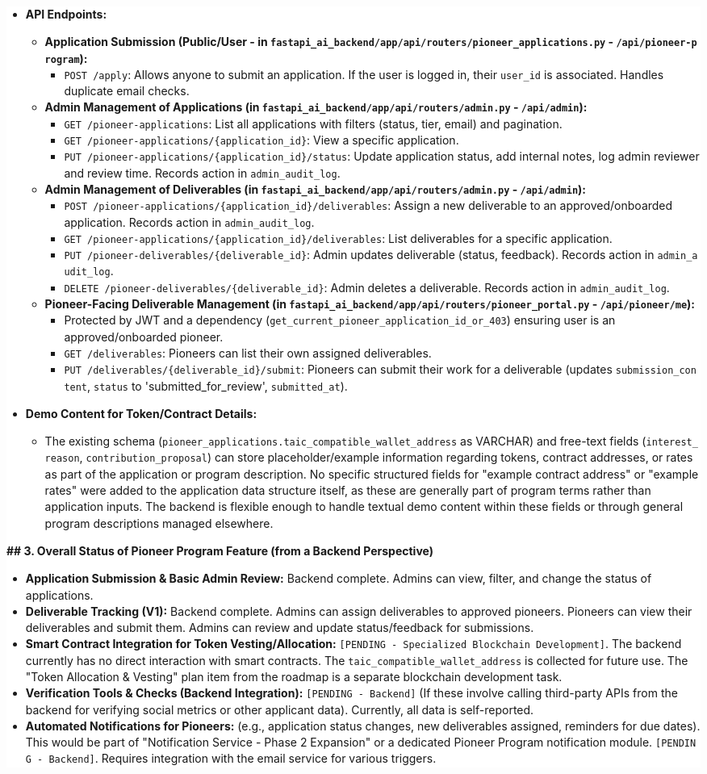 *   **API Endpoints:**
    *   **Application Submission (Public/User - in `fastapi_ai_backend/app/api/routers/pioneer_applications.py` - `/api/pioneer-program`):**
        *   `POST /apply`: Allows anyone to submit an application. If the user is logged in, their `user_id` is associated. Handles duplicate email checks.
    *   **Admin Management of Applications (in `fastapi_ai_backend/app/api/routers/admin.py` - `/api/admin`):**
        *   `GET /pioneer-applications`: List all applications with filters (status, tier, email) and pagination.
        *   `GET /pioneer-applications/{application_id}`: View a specific application.
        *   `PUT /pioneer-applications/{application_id}/status`: Update application status, add internal notes, log admin reviewer and review time. Records action in `admin_audit_log`.
    *   **Admin Management of Deliverables (in `fastapi_ai_backend/app/api/routers/admin.py` - `/api/admin`):**
        *   `POST /pioneer-applications/{application_id}/deliverables`: Assign a new deliverable to an approved/onboarded application. Records action in `admin_audit_log`.
        *   `GET /pioneer-applications/{application_id}/deliverables`: List deliverables for a specific application.
        *   `PUT /pioneer-deliverables/{deliverable_id}`: Admin updates deliverable (status, feedback). Records action in `admin_audit_log`.
        *   `DELETE /pioneer-deliverables/{deliverable_id}`: Admin deletes a deliverable. Records action in `admin_audit_log`.
    *   **Pioneer-Facing Deliverable Management (in `fastapi_ai_backend/app/api/routers/pioneer_portal.py` - `/api/pioneer/me`):**
        *   Protected by JWT and a dependency (`get_current_pioneer_application_id_or_403`) ensuring user is an approved/onboarded pioneer.
        *   `GET /deliverables`: Pioneers can list their own assigned deliverables.
        *   `PUT /deliverables/{deliverable_id}/submit`: Pioneers can submit their work for a deliverable (updates `submission_content`, `status` to 'submitted_for_review', `submitted_at`).

*   **Demo Content for Token/Contract Details:**
    *   The existing schema (`pioneer_applications.taic_compatible_wallet_address` as VARCHAR) and free-text fields (`interest_reason`, `contribution_proposal`) can store placeholder/example information regarding tokens, contract addresses, or rates as part of the application or program description. No specific structured fields for "example contract address" or "example rates" were added to the application data structure itself, as these are generally part of program terms rather than application inputs. The backend is flexible enough to handle textual demo content within these fields or through general program descriptions managed elsewhere.

**## 3. Overall Status of Pioneer Program Feature (from a Backend Perspective)**

*   **Application Submission & Basic Admin Review:** Backend complete. Admins can view, filter, and change the status of applications.
*   **Deliverable Tracking (V1):** Backend complete. Admins can assign deliverables to approved pioneers. Pioneers can view their deliverables and submit them. Admins can review and update status/feedback for submissions.
*   **Smart Contract Integration for Token Vesting/Allocation:** `[PENDING - Specialized Blockchain Development]`. The backend currently has no direct interaction with smart contracts. The `taic_compatible_wallet_address` is collected for future use. The "Token Allocation & Vesting" plan item from the roadmap is a separate blockchain development task.
*   **Verification Tools & Checks (Backend Integration):** `[PENDING - Backend]` (If these involve calling third-party APIs from the backend for verifying social metrics or other applicant data). Currently, all data is self-reported.
*   **Automated Notifications for Pioneers:** (e.g., application status changes, new deliverables assigned, reminders for due dates). This would be part of "Notification Service - Phase 2 Expansion" or a dedicated Pioneer Program notification module. `[PENDING - Backend]`. Requires integration with the email service for various triggers.

